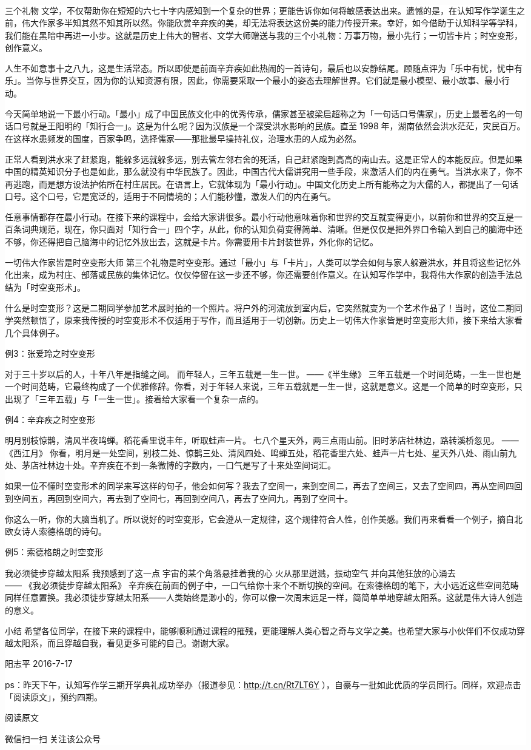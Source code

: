 三个礼物
文学，不仅帮助你在短短的六七十字内感知到一个复杂的世界；更能告诉你如何将敏感表达出来。遗憾的是，在认知写作学诞生之前，伟大作家多半知其然不知其所以然。你能欣赏辛弃疾的美，却无法将表达这份美的能力传授开来。幸好，如今借助于认知科学等学科，我们能在黑暗中再进一小步。这就是历史上伟大的智者、文学大师赠送与我的三个小礼物：万事万物，最小先行；一切皆卡片；时空变形，创作意义。

人生不如意事十之八九，这是生活常态。所以即使是前面辛弃疾如此热闹的一首诗句，最后也以安静结尾。顾随点评为「乐中有忧，忧中有乐」。当你与世界交互，因为你的认知资源有限，因此，你需要采取一个最小的姿态去理解世界。它们就是最小模型、最小故事、最小行动。

今天简单地说一下最小行动。「最小」成了中国民族文化中的优秀传承，儒家甚至被梁启超称之为「一句话口号儒家」，历史上最著名的一句话口号就是王阳明的「知行合一」。这是为什么呢？因为汉族是一个深受洪水影响的民族。直至 1998 年，湖南依然会洪水茫茫，灾民百万。在这样水患频发的国度，百家争鸣，选择儒家——那批最早操持礼仪，治理水患的人成为必然。

正常人看到洪水来了赶紧跑，能躲多远就躲多远，别去管左邻右舍的死活，自己赶紧跑到高高的南山去。这是正常人的本能反应。但是如果中国的精英知识分子也是如此，那么就没有中华民族了。因此，中国古代大儒讲究用一些手段，来激活人们的内在勇气。当洪水来了，你不再逃跑，而是想方设法护佑所在村庄居民。在语言上，它就体现为「最小行动」。中国文化历史上所有能称之为大儒的人，都提出了一句话口号。这个口号，它是宽泛的，适用于不同情境的；人们能秒懂，激发人们的内在勇气。

任意事情都存在最小行动。在接下来的课程中，会给大家讲很多。最小行动他意味着你和世界的交互就变得更小，以前你和世界的交互是一百条词典规范，现在，你只面对「知行合一」四个字，从此，你的认知负荷变得简单、清晰。但是仅仅是把外界口令输入到自己的脑海中还不够，你还得把自己脑海中的记忆外放出去，这就是卡片。你需要用卡片封装世界，外化你的记忆。

一切伟大作家皆是时空变形大师
第三个礼物是时空变形。通过「最小」与「卡片」，人类可以学会如何与家人躲避洪水，并且将这些记忆外化出来，成为村庄、部落或民族的集体记忆。仅仅停留在这一步还不够，你还需要创作意义。在认知写作学中，我将伟大作家的创造手法总结为「时空变形术」。


什么是时空变形？这是二期同学参加艺术展时拍的一个照片。将户外的河流放到室内后，它突然就变为一个艺术作品了！当时，这位二期同学突然顿悟了，原来我传授的时空变形术不仅适用于写作，而且适用于一切创新。历史上一切伟大作家皆是时空变形大师，接下来给大家看几个具体例子。

例3：张爱玲之时空变形

对于三十岁以后的人，十年八年是指缝之间。
而年轻人，三年五载是一生一世。
——《半生缘》
三年五载是一个时间范畴，一生一世也是一个时间范畴，它最终构成了一个优雅修辞。你看，对于年轻人来说，三年五载就是一生一世，这就是意义。这是一个简单的时空变形，只出现了「三年五载」与「一生一世」。接着给大家看一个复杂一点的。

例4：辛弃疾之时空变形

明月别枝惊鹊，清风半夜鸣蝉。稻花香里说丰年，听取蛙声一片。 
七八个星天外，两三点雨山前。旧时茅店社林边，路转溪桥忽见。
—— 《西江月》
你看，明月是一处空间，别枝二处、惊鹊三处、清风四处、鸣蝉五处，稻花香里六处、蛙声一片七处、星天外八处、雨山前九处、茅店社林边十处。辛弃疾在不到一条微博的字数内，一口气是写了十来处空间词汇。

如果一位不懂时空变形术的同学来写这样的句子，他会如何写？我去了空间一，来到空间二，再去了空间三，又去了空间四，再从空间四回到空间五，再回到空间六，再去到了空间七，再回到空间八，再去了空间九，再到了空间十。

你这么一听，你的大脑当机了。所以说好的时空变形，它会遵从一定规律，这个规律符合人性，创作美感。我们再来看看一个例子，摘自北欧女诗人索德格朗的诗句。

例5：索德格朗之时空变形

我必须徒步穿越太阳系
我预感到了这一点
宇宙的某个角落悬挂着我的心
火从那里迸溅，振动空气
并向其他狂放的心涌去  
—— 《我必须徒步穿越太阳系》
辛弃疾在前面的例子中，一口气给你十来个不断切换的空间。在索德格朗的笔下，大小远近这些空间范畴同样任意置换。我必须徒步穿越太阳系——人类始终是渺小的，你可以像一次周末远足一样，简简单单地穿越太阳系。这就是伟大诗人创造的意义。

小结
希望各位同学，在接下来的课程中，能够顺利通过课程的摧残，更能理解人类心智之奇与文学之美。也希望大家与小伙伴们不仅成功穿越太阳系，而且穿越自我，看见更多可能的自己。谢谢大家。

阳志平
2016-7-17

ps：昨天下午，认知写作学三期开学典礼成功举办（报道参见：http://t.cn/Rt7LT6Y  ），自豪与一批如此优质的学员同行。同样，欢迎点击「阅读原文」，预约四期。

阅读原文

微信扫一扫
关注该公众号